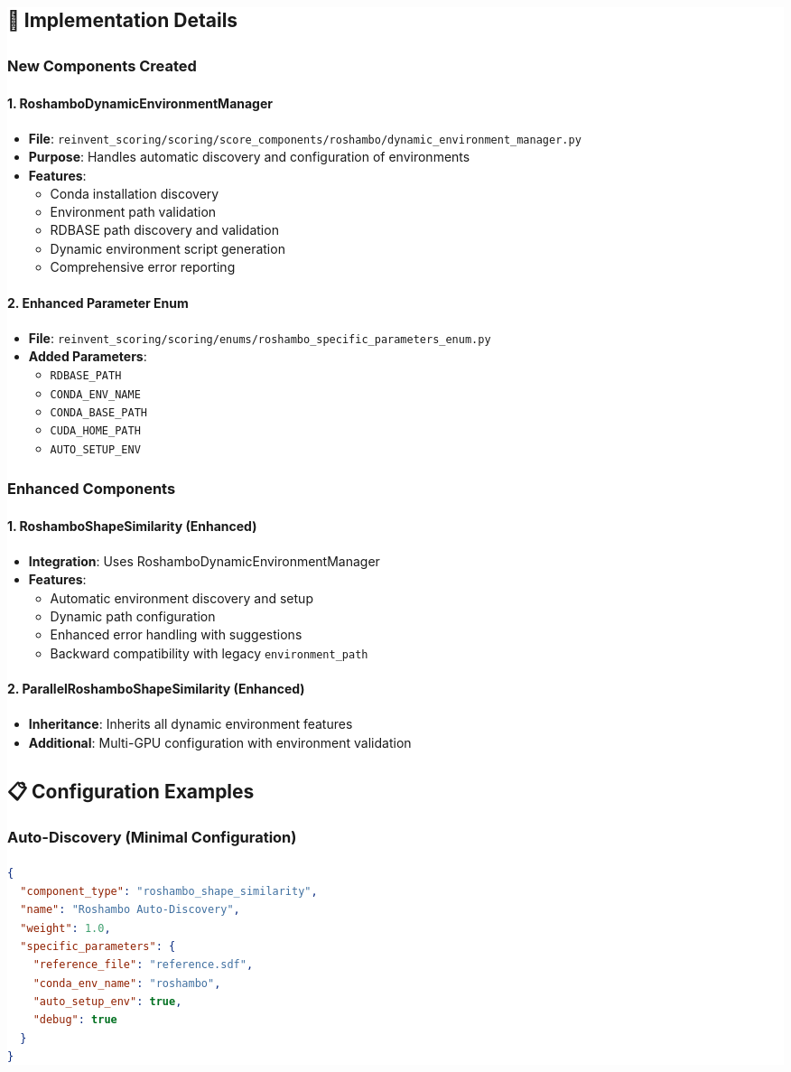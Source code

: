 ## 🚀 Implementation Details

### **New Components Created**

#### 1. RoshamboDynamicEnvironmentManager
- **File**: `reinvent_scoring/scoring/score_components/roshambo/dynamic_environment_manager.py`
- **Purpose**: Handles automatic discovery and configuration of environments
- **Features**:
  - Conda installation discovery
  - Environment path validation
  - RDBASE path discovery and validation
  - Dynamic environment script generation
  - Comprehensive error reporting

#### 2. Enhanced Parameter Enum
- **File**: `reinvent_scoring/scoring/enums/roshambo_specific_parameters_enum.py`
- **Added Parameters**:
  - `RDBASE_PATH`
  - `CONDA_ENV_NAME`
  - `CONDA_BASE_PATH`
  - `CUDA_HOME_PATH`
  - `AUTO_SETUP_ENV`

### **Enhanced Components**

#### 1. RoshamboShapeSimilarity (Enhanced)
- **Integration**: Uses RoshamboDynamicEnvironmentManager
- **Features**:
  - Automatic environment discovery and setup
  - Dynamic path configuration
  - Enhanced error handling with suggestions
  - Backward compatibility with legacy `environment_path`

#### 2. ParallelRoshamboShapeSimilarity (Enhanced)
- **Inheritance**: Inherits all dynamic environment features
- **Additional**: Multi-GPU configuration with environment validation

## 📋 Configuration Examples

### **Auto-Discovery (Minimal Configuration)**
```json
{
  "component_type": "roshambo_shape_similarity",
  "name": "Roshambo Auto-Discovery",
  "weight": 1.0,
  "specific_parameters": {
    "reference_file": "reference.sdf",
    "conda_env_name": "roshambo",
    "auto_setup_env": true,
    "debug": true
  }
}
```

